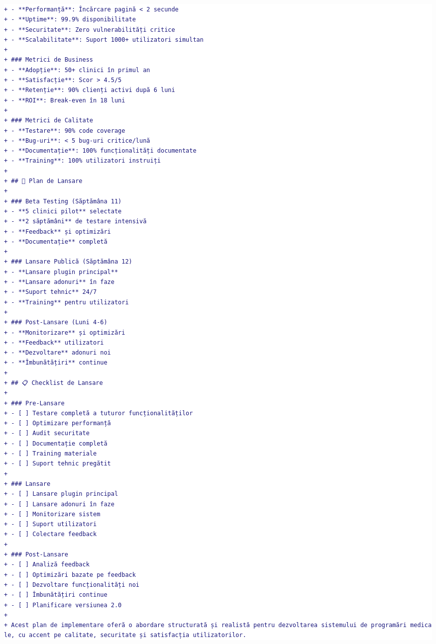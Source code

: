 ```diff
+ - **Performanță**: Încărcare pagină < 2 secunde
+ - **Uptime**: 99.9% disponibilitate
+ - **Securitate**: Zero vulnerabilități critice
+ - **Scalabilitate**: Suport 1000+ utilizatori simultan
+ 
+ ### Metrici de Business
+ - **Adopție**: 50+ clinici în primul an
+ - **Satisfacție**: Scor > 4.5/5
+ - **Retenție**: 90% clienți activi după 6 luni
+ - **ROI**: Break-even în 18 luni
+ 
+ ### Metrici de Calitate
+ - **Testare**: 90% code coverage
+ - **Bug-uri**: < 5 bug-uri critice/lună
+ - **Documentație**: 100% funcționalități documentate
+ - **Training**: 100% utilizatori instruiți
+ 
+ ## 🚀 Plan de Lansare
+ 
+ ### Beta Testing (Săptămâna 11)
+ - **5 clinici pilot** selectate
+ - **2 săptămâni** de testare intensivă
+ - **Feedback** și optimizări
+ - **Documentație** completă
+ 
+ ### Lansare Publică (Săptămâna 12)
+ - **Lansare plugin principal**
+ - **Lansare adonuri** în faze
+ - **Suport tehnic** 24/7
+ - **Training** pentru utilizatori
+ 
+ ### Post-Lansare (Luni 4-6)
+ - **Monitorizare** și optimizări
+ - **Feedback** utilizatori
+ - **Dezvoltare** adonuri noi
+ - **Îmbunătățiri** continue
+ 
+ ## 📋 Checklist de Lansare
+ 
+ ### Pre-Lansare
+ - [ ] Testare completă a tuturor funcționalităților
+ - [ ] Optimizare performanță
+ - [ ] Audit securitate
+ - [ ] Documentație completă
+ - [ ] Training materiale
+ - [ ] Suport tehnic pregătit
+ 
+ ### Lansare
+ - [ ] Lansare plugin principal
+ - [ ] Lansare adonuri în faze
+ - [ ] Monitorizare sistem
+ - [ ] Suport utilizatori
+ - [ ] Colectare feedback
+ 
+ ### Post-Lansare
+ - [ ] Analiză feedback
+ - [ ] Optimizări bazate pe feedback
+ - [ ] Dezvoltare funcționalități noi
+ - [ ] Îmbunătățiri continue
+ - [ ] Planificare versiunea 2.0
+ 
+ Acest plan de implementare oferă o abordare structurată și realistă pentru dezvoltarea sistemului de programări medicale, cu accent pe calitate, securitate și satisfacția utilizatorilor. 
```